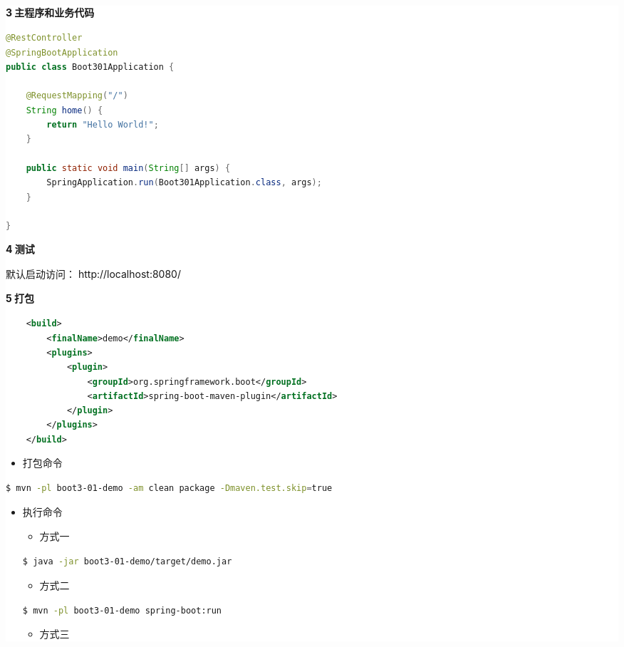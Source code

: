 **3 主程序和业务代码**

```java
@RestController
@SpringBootApplication
public class Boot301Application {

    @RequestMapping("/")
    String home() {
        return "Hello World!";
    }

    public static void main(String[] args) {
        SpringApplication.run(Boot301Application.class, args);
    }

}
```

**4 测试**

默认启动访问： http://localhost:8080/

**5 打包**

```xml
    <build>
      	<finalName>demo</finalName>
        <plugins>
            <plugin>
                <groupId>org.springframework.boot</groupId>
                <artifactId>spring-boot-maven-plugin</artifactId>
            </plugin>
        </plugins>
    </build>
```

- 打包命令

```bash
$ mvn -pl boot3-01-demo -am clean package -Dmaven.test.skip=true
```

- 执行命令

  - 方式一

  ```bash
  $ java -jar boot3-01-demo/target/demo.jar 
  ```

  - 方式二

  ```bash
  $ mvn -pl boot3-01-demo spring-boot:run
  ```

  - 方式三
